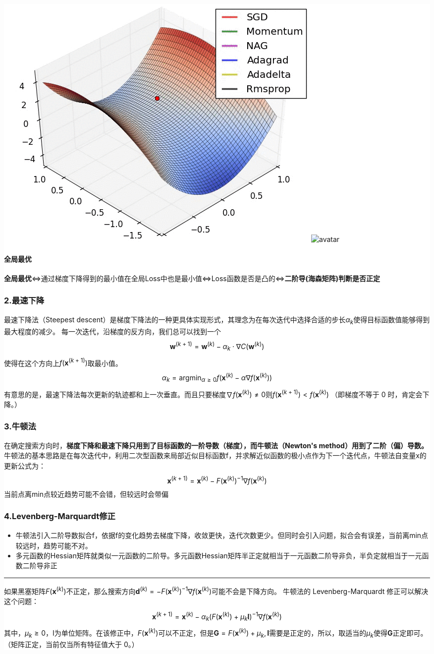 ![avatar](img/compare.gif)![avatar](img/compare2.gif)

#### 全局最优

**全局最优**<=>通过梯度下降得到的最小值在全局Loss中也是最小值<=>Loss函数是否是凸的<=>**二阶导(海森矩阵)判断是否正定**

### 2.最速下降

最速下降法（Steepest descent）是梯度下降法的一种更具体实现形式，其理念为在每次迭代中选择合适的步长$\alpha_k$使得目标函数值能够得到最大程度的减少。
每一次迭代，沿梯度的反方向，我们总可以找到一个
$$\bm w^{(k+1)} = \bm w^{(k)} - \alpha_k \cdot  \nabla C(\bm w^{(k)})$$
使得在这个方向上$f(\bm x^{(k+1)})$取最小值。
$$\alpha_k = \mathop{\arg\min}_{\alpha \ge 0} f(\bm x^{(k)} - \alpha \nabla f(\bm x^{(k)}))$$
有意思的是，最速下降法每次更新的轨迹都和上一次垂直。而且只要梯度$\nabla f(\bm x^{(k)}) \not = 0$则$f(\bm x^{(k+1)}) < f(\bm x^{(k)})$
（即梯度不等于 0 时，肯定会下降。）

### 3.牛顿法

在确定搜索方向时，**梯度下降和最速下降只用到了目标函数的一阶导数（梯度），而牛顿法（Newton's method）用到了二阶（偏）导数。**
牛顿法的基本思路是在每次迭代中，利用二次型函数来局部近似目标函数f，并求解近似函数的极小点作为下一个迭代点，牛顿法自变量x的更新公式为：
$$\bm x^{(k+1)} = \bm x^{(k)} - F(\bm x^{(k)})^{-1}\nabla f(\bm x^{(k)})$$
当前点离min点较近趋势可能不会错，但较远时会带偏

### 4.Levenberg-Marquardt修正
- 牛顿法引入二阶导数拟合f，依据f的变化趋势去梯度下降，收敛更快，迭代次数更少。但同时会引入问题，拟合会有误差，当前离min点较远时，趋势可能不对。
- 多元函数的Hessian矩阵就类似一元函数的二阶导。多元函数Hessian矩阵半正定就相当于一元函数二阶导非负，半负定就相当于一元函数二阶导非正
---
如果黑塞矩阵$F(\bm x^{(k)})$不正定，那么搜索方向$\bm d^{(k)} = - F(\bm x^{(k)})^{-1}\nabla f(\bm x^{(k)})$可能不会是下降方向。 牛顿法的 Levenberg-Marquardt 修正可以解决这个问题：
$$\bm x^{(k+1)} = \bm x^{(k)} - \alpha_k(F(\bm x^{(k)})  + \mu_k \bm I)^{-1}\nabla f(\bm x^{(k)})$$
其中，$\mu_k \ge 0$，I为单位矩阵。在该修正中，$F(\bm x^{(k)})$可以不正定，但是$\bm G = F(\bm x^{(k)}) + \mu_k ,\bm I$需要是正定的，所以，取适当的$\mu_k$使得$\bm G$正定即可。（矩阵正定，当前仅当所有特征值大于 0。）
